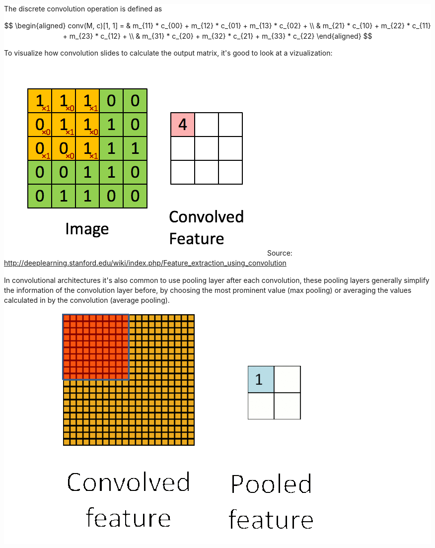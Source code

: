 The discrete convolution operation is defined as

$$
\begin{aligned}
conv(M, c)[1, 1] = & m_{11} * c_{00} + m_{12} * c_{01} + m_{13} * c_{02} + \\
               & m_{21} * c_{10} + m_{22} * c_{11} + m_{23} * c_{12} + \\
               & m_{31} * c_{20} + m_{32} * c_{21} + m_{33} * c_{22}
\end{aligned}
$$

To visualize how convolution slides to calculate the output matrix, it's good to look at a vizualization:

![Convolution with 3×3 Filter](/images/posts/convolution_schematic.gif)
Source: http://deeplearning.stanford.edu/wiki/index.php/Feature_extraction_using_convolution

In convolutional architectures it's also common to use pooling layer after each convolution, these pooling layers generally simplify the information of the convolution layer before, by choosing the most prominent value (max pooling) or averaging the values calculated in by the convolution (average pooling).

![Pooling](/images/posts/pooling_schematic.gif)